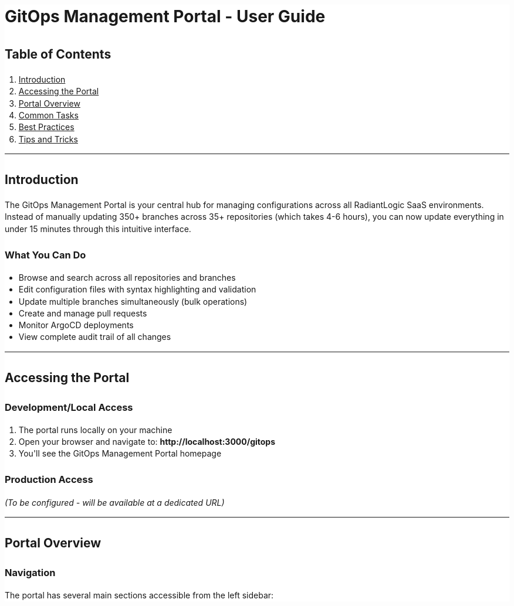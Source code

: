 # GitOps Management Portal - User Guide

## Table of Contents

1. [Introduction](#introduction)
2. [Accessing the Portal](#accessing-the-portal)
3. [Portal Overview](#portal-overview)
4. [Common Tasks](#common-tasks)
5. [Best Practices](#best-practices)
6. [Tips and Tricks](#tips-and-tricks)

---

## Introduction

The GitOps Management Portal is your central hub for managing configurations across all RadiantLogic SaaS environments. Instead of manually updating 350+ branches across 35+ repositories (which takes 4-6 hours), you can now update everything in under 15 minutes through this intuitive interface.

### What You Can Do

- Browse and search across all repositories and branches
- Edit configuration files with syntax highlighting and validation
- Update multiple branches simultaneously (bulk operations)
- Create and manage pull requests
- Monitor ArgoCD deployments
- View complete audit trail of all changes

---

## Accessing the Portal

### Development/Local Access

1. The portal runs locally on your machine
2. Open your browser and navigate to: **http://localhost:3000/gitops**
3. You'll see the GitOps Management Portal homepage

### Production Access

*(To be configured - will be available at a dedicated URL)*

---

## Portal Overview

### Navigation

The portal has several main sections accessible from the left sidebar:
